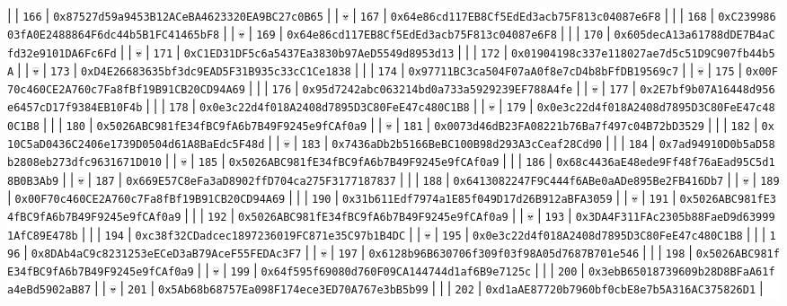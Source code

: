 |  | `166` | `0x87527d59a9453B12ACeBA4623320EA9BC27c0B65` |
| 💀 | `167` | `0x64e86cd117EB8Cf5EdEd3acb75F813c04087e6F8` |
|  | `168` | `0xC23998603fA0E2488864F6dc44b5B1FC41465bF8` |
| 💀 | `169` | `0x64e86cd117EB8Cf5EdEd3acb75F813c04087e6F8` |
|  | `170` | `0x605decA13a61788dDE7B4aCfd32e9101DA6Fc6Fd` |
| 💀 | `171` | `0xC1ED31DF5c6a5437Ea3830b97AeD5549d8953d13` |
|  | `172` | `0x01904198c337e118027ae7d5c51D9C907fb44b5A` |
| 💀 | `173` | `0xD4E26683635bf3dc9EAD5F31B935c33cC1Ce1838` |
|  | `174` | `0x97711BC3ca504F07aA0f8e7cD4b8bFfDB19569c7` |
| 💀 | `175` | `0x00F70c460CE2A760c7Fa8fBf19B91CB20CD94A69` |
|  | `176` | `0x95d7242abc063214bd0a733a5929239EF788A4fe` |
| 💀 | `177` | `0x2E7bf9b07A16448d956e6457cD17f9384EB10F4b` |
|  | `178` | `0x0e3c22d4f018A2408d7895D3C80FeE47c480C1B8` |
| 💀 | `179` | `0x0e3c22d4f018A2408d7895D3C80FeE47c480C1B8` |
|  | `180` | `0x5026ABC981fE34fBC9fA6b7B49F9245e9fCAf0a9` |
| 💀 | `181` | `0x0073d46dB23FA08221b76Ba7f497c04B72bD3529` |
|  | `182` | `0x10C5aD0436C2406e1739D0504d61A8BaEdc5F48d` |
| 💀 | `183` | `0x7436aDb2b5166BeBC100B98d293A3cCeaf28Cd90` |
|  | `184` | `0x7ad94910D0b5aD58b2808eb273dfc9631671D010` |
| 💀 | `185` | `0x5026ABC981fE34fBC9fA6b7B49F9245e9fCAf0a9` |
|  | `186` | `0x68c4436aE48ede9Ff48f76aEad95C5d18B0B3Ab9` |
| 💀 | `187` | `0x669E57C8eFa3aD8902ffD704ca275F3177187837` |
|  | `188` | `0x6413082247F9C444f6ABe0aADe895Be2FB416Db7` |
| 💀 | `189` | `0x00F70c460CE2A760c7Fa8fBf19B91CB20CD94A69` |
|  | `190` | `0x31b611Edf7974a1E85f049D17d26B912aBFA3059` |
| 💀 | `191` | `0x5026ABC981fE34fBC9fA6b7B49F9245e9fCAf0a9` |
|  | `192` | `0x5026ABC981fE34fBC9fA6b7B49F9245e9fCAf0a9` |
| 💀 | `193` | `0x3DA4F311FAc2305b88FaeD9d639991AfC89E478b` |
|  | `194` | `0xc38f32CDadcec1897236019FC871e35C97b1B4DC` |
| 💀 | `195` | `0x0e3c22d4f018A2408d7895D3C80FeE47c480C1B8` |
|  | `196` | `0x8DAb4aC9c8231253eECeD3aB79AceF55FEDAc3F7` |
| 💀 | `197` | `0x6128b96B630706f309f03f98A05d7687B701e546` |
|  | `198` | `0x5026ABC981fE34fBC9fA6b7B49F9245e9fCAf0a9` |
| 💀 | `199` | `0x64f595f69080d760F09CA144744d1af6B9e7125c` |
|  | `200` | `0x3ebB65018739609b28D8BFaA61fa4eBd5902aB87` |
| 💀 | `201` | `0x5Ab68b68757Ea098F174ece3ED70A767e3bB5b99` |
|  | `202` | `0xd1aAE87720b7960bf0cbE8e7b5A316AC375826D1` |